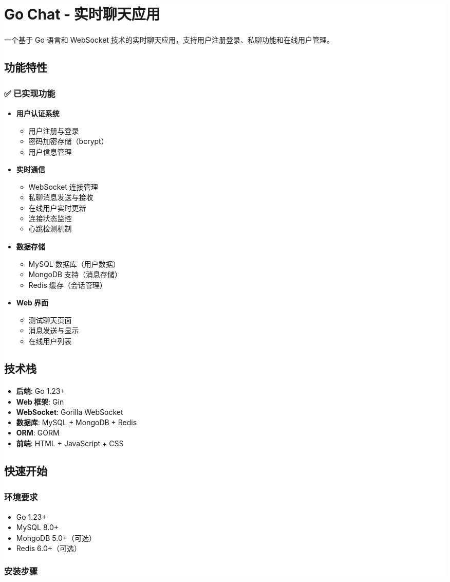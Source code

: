# Go Chat - 实时聊天应用

一个基于 Go 语言和 WebSocket 技术的实时聊天应用，支持用户注册登录、私聊功能和在线用户管理。

## 功能特性

### ✅ 已实现功能

- **用户认证系统**
  - 用户注册与登录
  - 密码加密存储（bcrypt）
  - 用户信息管理

- **实时通信**
  - WebSocket 连接管理
  - 私聊消息发送与接收
  - 在线用户实时更新
  - 连接状态监控
  - 心跳检测机制

- **数据存储**
  - MySQL 数据库（用户数据）
  - MongoDB 支持（消息存储）
  - Redis 缓存（会话管理）

- **Web 界面**
  - 测试聊天页面
  - 消息发送与显示
  - 在线用户列表

## 技术栈

- **后端**: Go 1.23+
- **Web 框架**: Gin
- **WebSocket**: Gorilla WebSocket
- **数据库**: MySQL + MongoDB + Redis
- **ORM**: GORM
- **前端**: HTML + JavaScript + CSS

## 快速开始

### 环境要求

- Go 1.23+
- MySQL 8.0+
- MongoDB 5.0+（可选）
- Redis 6.0+（可选）

### 安装步骤
